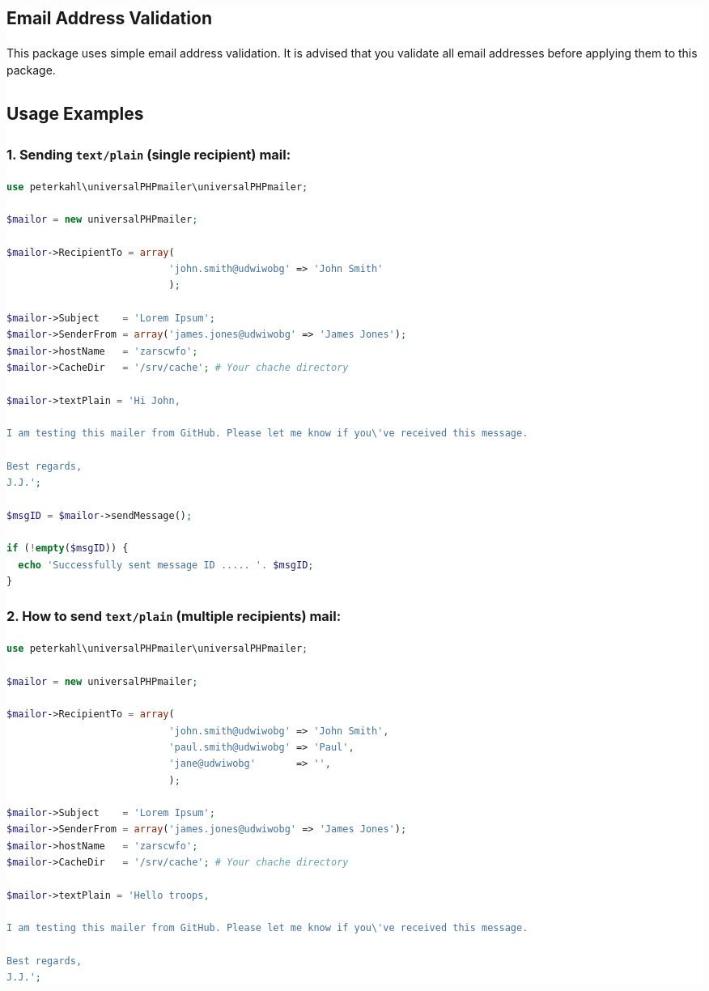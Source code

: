 ## Email Address Validation

This package uses simple email address validation. It is advised that you validate all email addresses before applying them to this package.

## Usage Examples

### 1. Sending `text/plain` (single recipient) mail:

```php
use peterkahl\universalPHPmailer\universalPHPmailer;

$mailor = new universalPHPmailer;

$mailor->RecipientTo = array(
                            'john.smith@udwiwobg' => 'John Smith'
                            );

$mailor->Subject    = 'Lorem Ipsum';
$mailor->SenderFrom = array('james.jones@udwiwobg' => 'James Jones');
$mailor->hostName   = 'zarscwfo';
$mailor->CacheDir   = '/srv/cache'; # Your chache directory

$mailor->textPlain = 'Hi John,

I am testing this mailer from GitHub. Please let me know if you\'ve received this message.

Best regards,
J.J.';

$msgID = $mailor->sendMessage();

if (!empty($msgID)) {
  echo 'Successfully sent message ID ..... '. $msgID;
}

```

### 2. How to send `text/plain` (multiple recipients) mail:

```php
use peterkahl\universalPHPmailer\universalPHPmailer;

$mailor = new universalPHPmailer;

$mailor->RecipientTo = array(
                            'john.smith@udwiwobg' => 'John Smith',
                            'paul.smith@udwiwobg' => 'Paul',
                            'jane@udwiwobg'       => '',
                            );

$mailor->Subject    = 'Lorem Ipsum';
$mailor->SenderFrom = array('james.jones@udwiwobg' => 'James Jones');
$mailor->hostName   = 'zarscwfo';
$mailor->CacheDir   = '/srv/cache'; # Your chache directory

$mailor->textPlain = 'Hello troops,

I am testing this mailer from GitHub. Please let me know if you\'ve received this message.

Best regards,
J.J.';

```